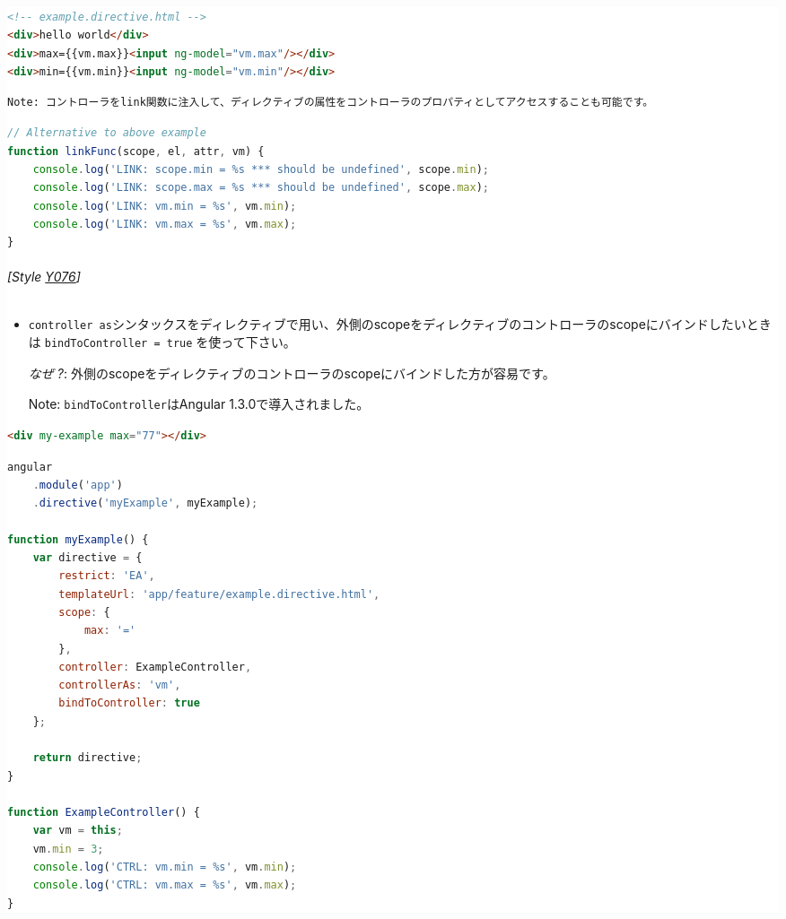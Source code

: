   ```html
  <!-- example.directive.html -->
  <div>hello world</div>
  <div>max={{vm.max}}<input ng-model="vm.max"/></div>
  <div>min={{vm.min}}<input ng-model="vm.min"/></div>
  ```

    Note: コントローラをlink関数に注入して、ディレクティブの属性をコントローラのプロパティとしてアクセスすることも可能です。

  ```javascript
  // Alternative to above example
  function linkFunc(scope, el, attr, vm) {
      console.log('LINK: scope.min = %s *** should be undefined', scope.min);
      console.log('LINK: scope.max = %s *** should be undefined', scope.max);
      console.log('LINK: vm.min = %s', vm.min);
      console.log('LINK: vm.max = %s', vm.max);
  }
  ```

###### [Style [Y076](#style-y076)]

  - `controller as`シンタックスをディレクティブで用い、外側のscopeをディレクティブのコントローラのscopeにバインドしたいときは `bindToController = true` を使って下さい。

    *なぜ ?*: 外側のscopeをディレクティブのコントローラのscopeにバインドした方が容易です。

    Note: `bindToController`はAngular 1.3.0で導入されました。

  ```html
  <div my-example max="77"></div>
  ```

  ```javascript
  angular
      .module('app')
      .directive('myExample', myExample);

  function myExample() {
      var directive = {
          restrict: 'EA',
          templateUrl: 'app/feature/example.directive.html',
          scope: {
              max: '='
          },
          controller: ExampleController,
          controllerAs: 'vm',
          bindToController: true
      };

      return directive;
  }

  function ExampleController() {
      var vm = this;
      vm.min = 3;
      console.log('CTRL: vm.min = %s', vm.min);
      console.log('CTRL: vm.max = %s', vm.max);
  }
  ```
